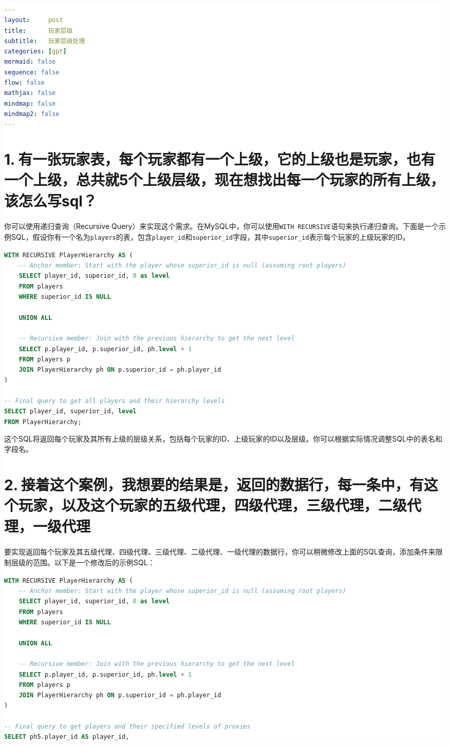 ```yaml
---
layout:     post
title:      玩家层级
subtitle:   玩家层级处理
categories: [gpt]
mermaid: false
sequence: false
flow: false
mathjax: false
mindmap: false
mindmap2: false
---
```


# 1. 有一张玩家表，每个玩家都有一个上级，它的上级也是玩家，也有一个上级，总共就5个上级层级，现在想找出每一个玩家的所有上级，该怎么写sql？
你可以使用递归查询（Recursive Query）来实现这个需求。在MySQL中，你可以使用`WITH RECURSIVE`语句来执行递归查询。下面是一个示例SQL，假设你有一个名为`players`的表，包含`player_id`和`superior_id`字段，其中`superior_id`表示每个玩家的上级玩家的ID。

```sql
WITH RECURSIVE PlayerHierarchy AS (
    -- Anchor member: Start with the player whose superior_id is null (assuming root players)
    SELECT player_id, superior_id, 0 as level
    FROM players
    WHERE superior_id IS NULL
    
    UNION ALL
    
    -- Recursive member: Join with the previous hierarchy to get the next level
    SELECT p.player_id, p.superior_id, ph.level + 1
    FROM players p
    JOIN PlayerHierarchy ph ON p.superior_id = ph.player_id
)

-- Final query to get all players and their hierarchy levels
SELECT player_id, superior_id, level
FROM PlayerHierarchy;
```

这个SQL将返回每个玩家及其所有上级的层级关系，包括每个玩家的ID、上级玩家的ID以及层级。你可以根据实际情况调整SQL中的表名和字段名。

# 2. 接着这个案例，我想要的结果是，返回的数据行，每一条中，有这个玩家，以及这个玩家的五级代理，四级代理，三级代理，二级代理，一级代理
要实现返回每个玩家及其五级代理、四级代理、三级代理、二级代理、一级代理的数据行，你可以稍微修改上面的SQL查询，添加条件来限制层级的范围。以下是一个修改后的示例SQL：

```sql
WITH RECURSIVE PlayerHierarchy AS (
    -- Anchor member: Start with the player whose superior_id is null (assuming root players)
    SELECT player_id, superior_id, 0 as level
    FROM players
    WHERE superior_id IS NULL
    
    UNION ALL
    
    -- Recursive member: Join with the previous hierarchy to get the next level
    SELECT p.player_id, p.superior_id, ph.level + 1
    FROM players p
    JOIN PlayerHierarchy ph ON p.superior_id = ph.player_id
)

-- Final query to get players and their specified levels of proxies
SELECT ph5.player_id AS player_id,
```
